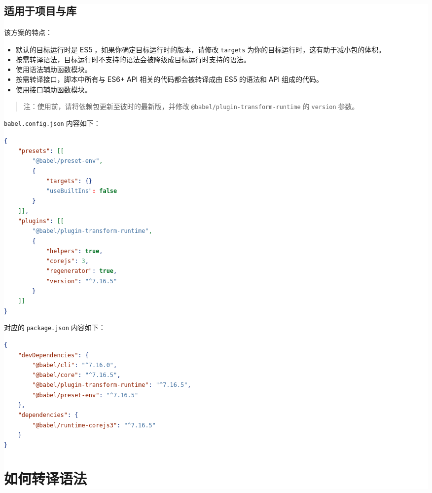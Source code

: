 ## 适用于项目与库

该方案的特点：

- 默认的目标运行时是 ES5 ，如果你确定目标运行时的版本，请修改 `targets` 为你的目标运行时，这有助于减小包的体积。
- 按需转译语法，目标运行时不支持的语法会被降级成目标运行时支持的语法。
- 使用语法辅助函数模块。
- 按需转译接口，脚本中所有与 ES6+ API 相关的代码都会被转译成由 ES5 的语法和 API 组成的代码。
- 使用接口辅助函数模块。

> 注：使用前，请将依赖包更新至彼时的最新版，并修改 `@babel/plugin-transform-runtime` 的 `version` 参数。

`babel.config.json` 内容如下：

```json
{
    "presets": [[
        "@babel/preset-env",
        {
            "targets": {}
            "useBuiltIns": false
        }
    ]],
    "plugins": [[
        "@babel/plugin-transform-runtime",
        {
            "helpers": true,
            "corejs": 3,
            "regenerator": true,
            "version": "^7.16.5"
        }
    ]]
}
```

对应的 `package.json` 内容如下：

```json
{
    "devDependencies": {
        "@babel/cli": "^7.16.0",
        "@babel/core": "^7.16.5",
        "@babel/plugin-transform-runtime": "^7.16.5",
        "@babel/preset-env": "^7.16.5"
    },
    "dependencies": {
        "@babel/runtime-corejs3": "^7.16.5"
    }
}
```



# 如何转译语法
